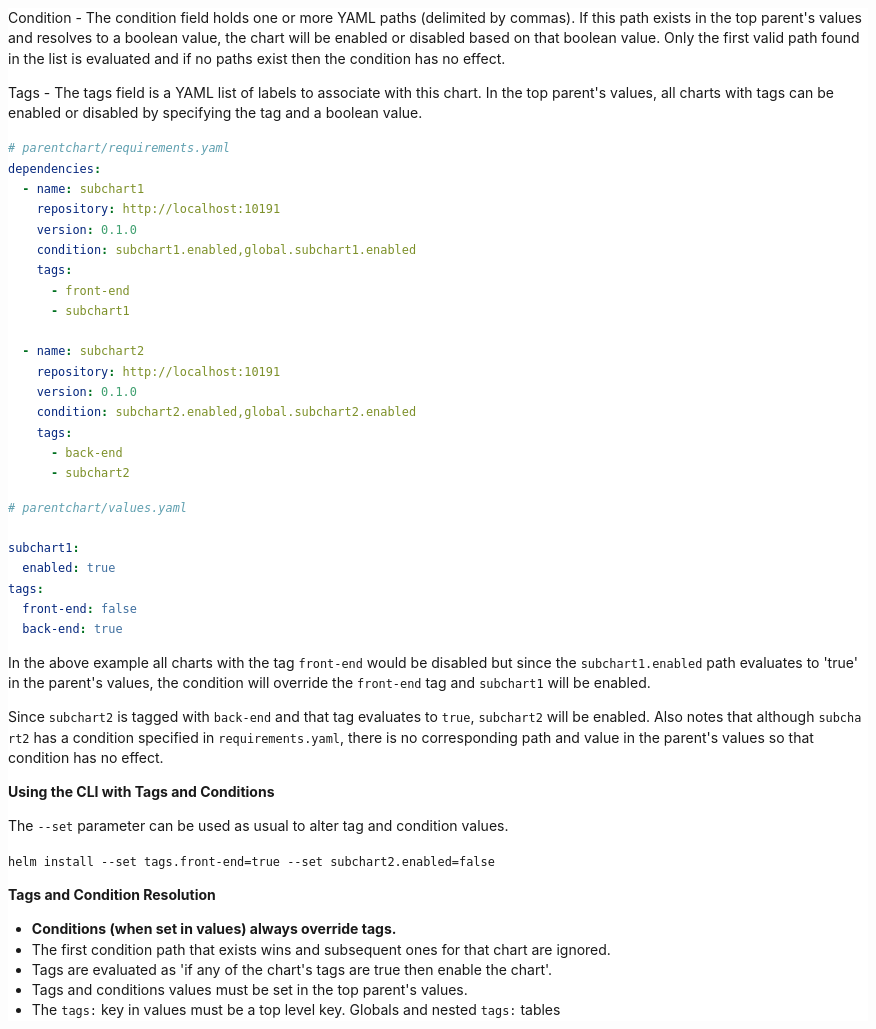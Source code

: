 Condition - The condition field holds one or more YAML paths \(delimited by commas\). If this path exists in the top parent's values and resolves to a boolean value, the chart will be enabled or disabled based on that boolean value. Only the first valid path found in the list is evaluated and if no paths exist then the condition has no effect.

Tags - The tags field is a YAML list of labels to associate with this chart. In the top parent's values, all charts with tags can be enabled or disabled by specifying the tag and a boolean value.

```yaml
# parentchart/requirements.yaml
dependencies:
  - name: subchart1
    repository: http://localhost:10191
    version: 0.1.0
    condition: subchart1.enabled,global.subchart1.enabled
    tags:
      - front-end
      - subchart1

  - name: subchart2
    repository: http://localhost:10191
    version: 0.1.0
    condition: subchart2.enabled,global.subchart2.enabled
    tags:
      - back-end
      - subchart2
```

```yaml
# parentchart/values.yaml

subchart1:
  enabled: true
tags:
  front-end: false
  back-end: true
```

In the above example all charts with the tag `front-end` would be disabled but since the `subchart1.enabled` path evaluates to 'true' in the parent's values, the condition will override the `front-end` tag and `subchart1` will be enabled.

Since `subchart2` is tagged with `back-end` and that tag evaluates to `true`, `subchart2` will be enabled. Also notes that although `subchart2` has a condition specified in `requirements.yaml`, there is no corresponding path and value in the parent's values so that condition has no effect.

**Using the CLI with Tags and Conditions**

The `--set` parameter can be used as usual to alter tag and condition values.

```text
helm install --set tags.front-end=true --set subchart2.enabled=false
```

**Tags and Condition Resolution**

* **Conditions \(when set in values\) always override tags.**
* The first condition path that exists wins and subsequent ones for that chart are ignored.
* Tags are evaluated as 'if any of the chart's tags are true then enable the chart'.
* Tags and conditions values must be set in the top parent's values.
* The `tags:` key in values must be a top level key. Globals and nested `tags:` tables
